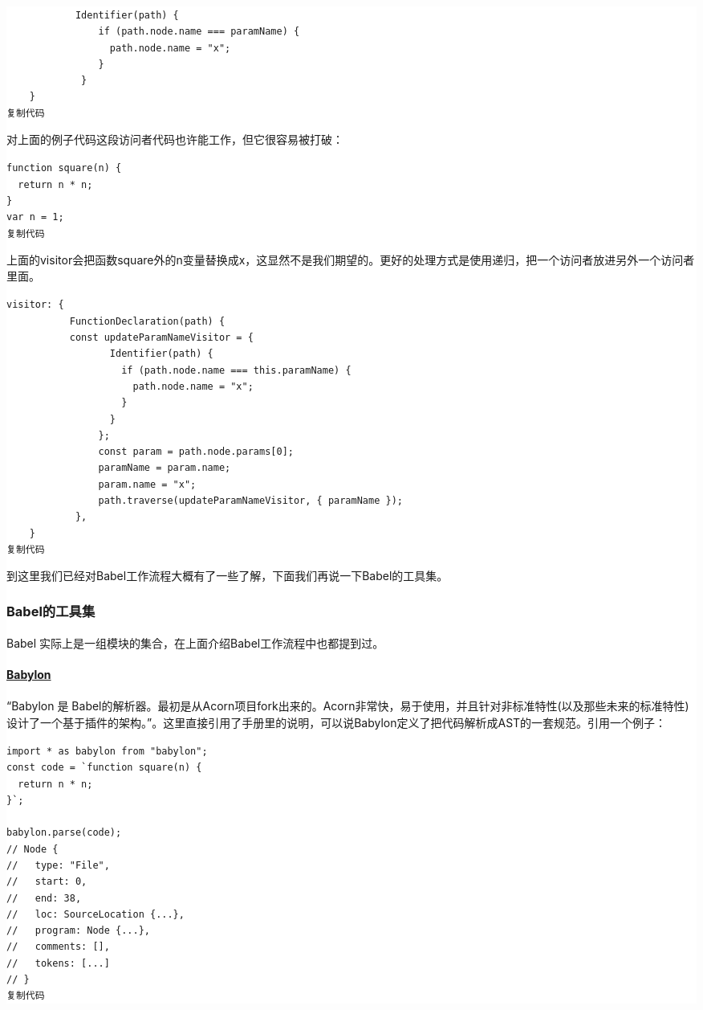                 Identifier(path) {
                    if (path.node.name === paramName) {
                      path.node.name = "x";
                    }
                 }
    	}
    复制代码

对上面的例子代码这段访问者代码也许能工作，但它很容易被打破：

    function square(n) {
      return n * n;
    }
    var n = 1;
    复制代码

上面的visitor会把函数square外的n变量替换成x，这显然不是我们期望的。更好的处理方式是使用递归，把一个访问者放进另外一个访问者里面。

    visitor: {
               FunctionDeclaration(path) {
    	       const updateParamNameVisitor = {
                      Identifier(path) {
                        if (path.node.name === this.paramName) {
                          path.node.name = "x";
                        }
                      }
                    };
                    const param = path.node.params[0];
                    paramName = param.name;
                    param.name = "x";
                    path.traverse(updateParamNameVisitor, { paramName });
                },
    	}
    复制代码

到这里我们已经对Babel工作流程大概有了一些了解，下面我们再说一下Babel的工具集。

### Babel的工具集

Babel 实际上是一组模块的集合，在上面介绍Babel工作流程中也都提到过。

#### [Babylon](https://link.juejin.im?target=https%3A%2F%2Fgithub.com%2Fbabel%2Fbabylon)

“Babylon 是 Babel的解析器。最初是从Acorn项目fork出来的。Acorn非常快，易于使用，并且针对非标准特性(以及那些未来的标准特性) 设计了一个基于插件的架构。”。这里直接引用了手册里的说明，可以说Babylon定义了把代码解析成AST的一套规范。引用一个例子：

    import * as babylon from "babylon";
    const code = `function square(n) {
      return n * n;
    }`;

    babylon.parse(code);
    // Node {
    //   type: "File",
    //   start: 0,
    //   end: 38,
    //   loc: SourceLocation {...},
    //   program: Node {...},
    //   comments: [],
    //   tokens: [...]
    // }
    复制代码
